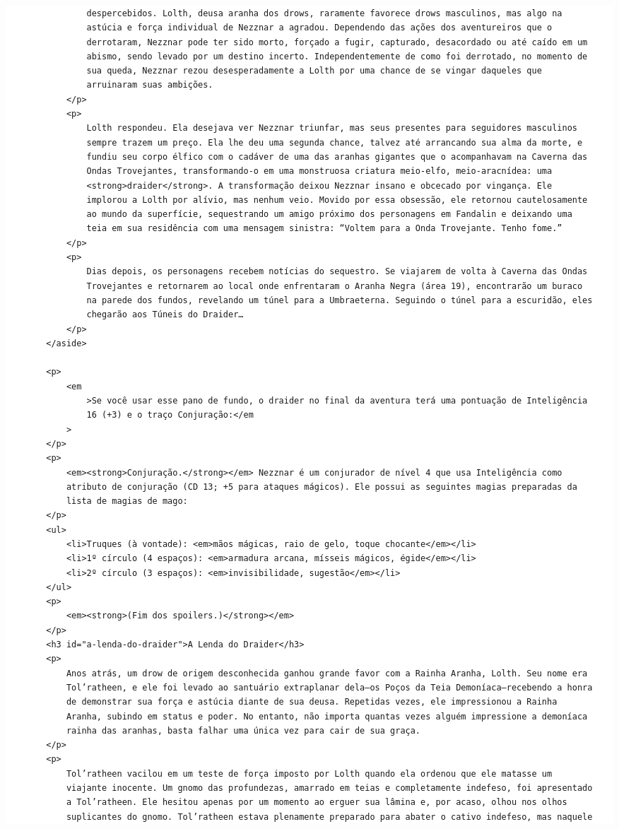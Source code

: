                     despercebidos. Lolth, deusa aranha dos drows, raramente favorece drows masculinos, mas algo na
                    astúcia e força individual de Nezznar a agradou. Dependendo das ações dos aventureiros que o
                    derrotaram, Nezznar pode ter sido morto, forçado a fugir, capturado, desacordado ou até caído em um
                    abismo, sendo levado por um destino incerto. Independentemente de como foi derrotado, no momento de
                    sua queda, Nezznar rezou desesperadamente a Lolth por uma chance de se vingar daqueles que
                    arruinaram suas ambições.
                </p>
                <p>
                    Lolth respondeu. Ela desejava ver Nezznar triunfar, mas seus presentes para seguidores masculinos
                    sempre trazem um preço. Ela lhe deu uma segunda chance, talvez até arrancando sua alma da morte, e
                    fundiu seu corpo élfico com o cadáver de uma das aranhas gigantes que o acompanhavam na Caverna das
                    Ondas Trovejantes, transformando-o em uma monstruosa criatura meio-elfo, meio-aracnídea: uma
                    <strong>draider</strong>. A transformação deixou Nezznar insano e obcecado por vingança. Ele
                    implorou a Lolth por alívio, mas nenhum veio. Movido por essa obsessão, ele retornou cautelosamente
                    ao mundo da superfície, sequestrando um amigo próximo dos personagens em Fandalin e deixando uma
                    teia em sua residência com uma mensagem sinistra: “Voltem para a Onda Trovejante. Tenho fome.”
                </p>
                <p>
                    Dias depois, os personagens recebem notícias do sequestro. Se viajarem de volta à Caverna das Ondas
                    Trovejantes e retornarem ao local onde enfrentaram o Aranha Negra (área 19), encontrarão um buraco
                    na parede dos fundos, revelando um túnel para a Umbraeterna. Seguindo o túnel para a escuridão, eles
                    chegarão aos Túneis do Draider…
                </p>
            </aside>

            <p>
                <em
                    >Se você usar esse pano de fundo, o draider no final da aventura terá uma pontuação de Inteligência
                    16 (+3) e o traço Conjuração:</em
                >
            </p>
            <p>
                <em><strong>Conjuração.</strong></em> Nezznar é um conjurador de nível 4 que usa Inteligência como
                atributo de conjuração (CD 13; +5 para ataques mágicos). Ele possui as seguintes magias preparadas da
                lista de magias de mago:
            </p>
            <ul>
                <li>Truques (à vontade): <em>mãos mágicas, raio de gelo, toque chocante</em></li>
                <li>1º círculo (4 espaços): <em>armadura arcana, mísseis mágicos, égide</em></li>
                <li>2º círculo (3 espaços): <em>invisibilidade, sugestão</em></li>
            </ul>
            <p>
                <em><strong>(Fim dos spoilers.)</strong></em>
            </p>
            <h3 id="a-lenda-do-draider">A Lenda do Draider</h3>
            <p>
                Anos atrás, um drow de origem desconhecida ganhou grande favor com a Rainha Aranha, Lolth. Seu nome era
                Tol’ratheen, e ele foi levado ao santuário extraplanar dela—os Poços da Teia Demoníaca—recebendo a honra
                de demonstrar sua força e astúcia diante de sua deusa. Repetidas vezes, ele impressionou a Rainha
                Aranha, subindo em status e poder. No entanto, não importa quantas vezes alguém impressione a demoníaca
                rainha das aranhas, basta falhar uma única vez para cair de sua graça.
            </p>
            <p>
                Tol’ratheen vacilou em um teste de força imposto por Lolth quando ela ordenou que ele matasse um
                viajante inocente. Um gnomo das profundezas, amarrado em teias e completamente indefeso, foi apresentado
                a Tol’ratheen. Ele hesitou apenas por um momento ao erguer sua lâmina e, por acaso, olhou nos olhos
                suplicantes do gnomo. Tol’ratheen estava plenamente preparado para abater o cativo indefeso, mas naquele